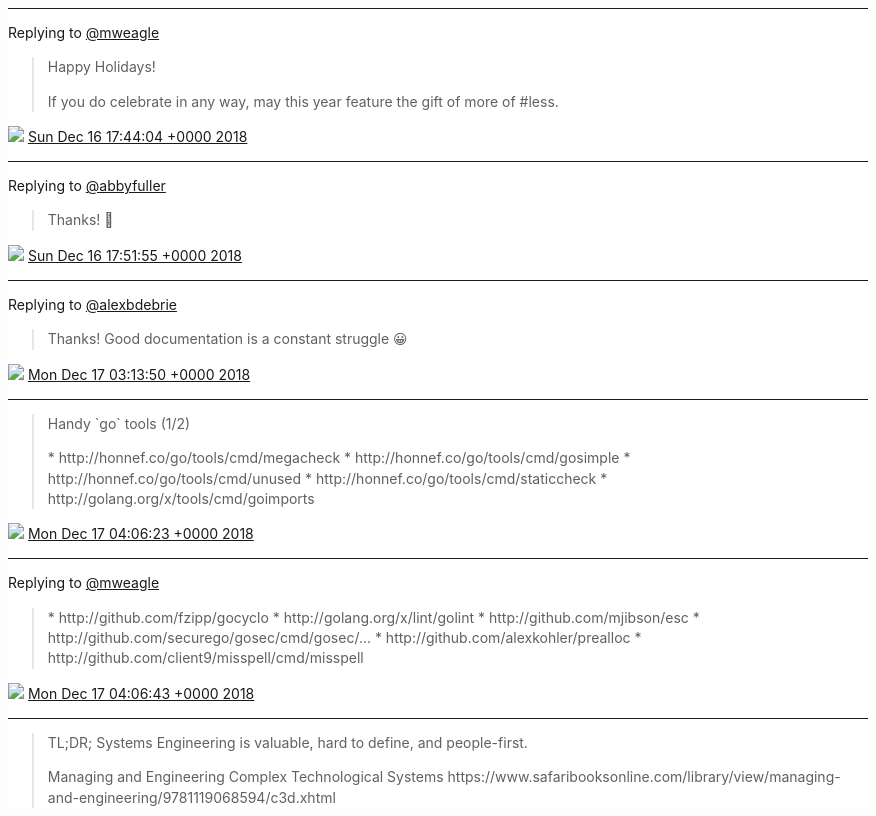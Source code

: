 ----

Replying to [@mweagle](https://twitter.com/mweagle/status/1074358849916661760)

> Happy Holidays\!
>
> If you do celebrate in any way, may this year feature the gift of more of \#less\.

<img src="./media/tweet.ico" width="12" /> [Sun Dec 16 17:44:04 +0000 2018](https://twitter.com/mweagle/status/1074359519264657413)

----

Replying to [@abbyfuller](https://twitter.com/abbyfuller/status/1074360627987169280)

> Thanks\! 🙏

<img src="./media/tweet.ico" width="12" /> [Sun Dec 16 17:51:55 +0000 2018](https://twitter.com/mweagle/status/1074361496023502854)

----

Replying to [@alexbdebrie](https://twitter.com/alexbdebrie/status/1074491761676947456)

> Thanks\! Good documentation is a constant struggle 😀

<img src="./media/tweet.ico" width="12" /> [Mon Dec 17 03:13:50 +0000 2018](https://twitter.com/mweagle/status/1074502902926864385)

----

> Handy \`go\` tools \(1/2\)
>
> \* http://honnef\.co/go/tools/cmd/megacheck
> \* http://honnef\.co/go/tools/cmd/gosimple
> \* http://honnef\.co/go/tools/cmd/unused
> \* http://honnef\.co/go/tools/cmd/staticcheck
> \* http://golang\.org/x/tools/cmd/goimports

<img src="./media/tweet.ico" width="12" /> [Mon Dec 17 04:06:23 +0000 2018](https://twitter.com/mweagle/status/1074516129081507840)

----

Replying to [@mweagle](https://twitter.com/mweagle/status/1074516129081507840)

> \* http://github\.com/fzipp/gocyclo
> \* http://golang\.org/x/lint/golint
> \* http://github\.com/mjibson/esc
> \* http://github\.com/securego/gosec/cmd/gosec/\.\.\.
> \* http://github\.com/alexkohler/prealloc
> \* http://github\.com/client9/misspell/cmd/misspell

<img src="./media/tweet.ico" width="12" /> [Mon Dec 17 04:06:43 +0000 2018](https://twitter.com/mweagle/status/1074516214766919680)

----

> TL;DR; Systems Engineering is valuable, hard to define, and people\-first\.
>
> Managing and Engineering Complex Technological Systems https://www\.safaribooksonline\.com/library/view/managing\-and\-engineering/9781119068594/c3d\.xhtml

